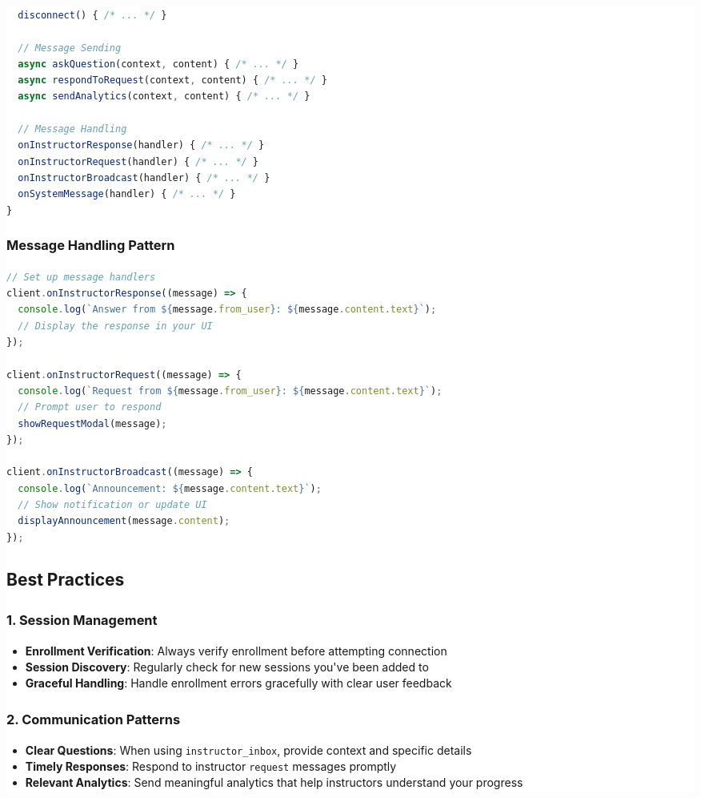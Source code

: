 ```javascript
  disconnect() { /* ... */ }

  // Message Sending
  async askQuestion(context, content) { /* ... */ }
  async respondToRequest(context, content) { /* ... */ }
  async sendAnalytics(context, content) { /* ... */ }

  // Message Handling
  onInstructorResponse(handler) { /* ... */ }
  onInstructorRequest(handler) { /* ... */ }
  onInstructorBroadcast(handler) { /* ... */ }
  onSystemMessage(handler) { /* ... */ }
}
```

### Message Handling Pattern

```javascript
// Set up message handlers
client.onInstructorResponse((message) => {
  console.log(`Answer from ${message.from_user}: ${message.content.text}`);
  // Display the response in your UI
});

client.onInstructorRequest((message) => {
  console.log(`Request from ${message.from_user}: ${message.content.text}`);
  // Prompt user to respond
  showRequestModal(message);
});

client.onInstructorBroadcast((message) => {
  console.log(`Announcement: ${message.content.text}`);
  // Show notification or update UI
  displayAnnouncement(message.content);
});
```

## Best Practices

### 1. Session Management

- **Enrollment Verification**: Always verify enrollment before attempting connection
- **Session Discovery**: Regularly check for new sessions you've been added to
- **Graceful Handling**: Handle enrollment errors gracefully with clear user feedback

### 2. Communication Patterns

- **Clear Questions**: When using `instructor_inbox`, provide context and specific details
- **Timely Responses**: Respond to instructor `request` messages promptly
- **Relevant Analytics**: Send meaningful analytics that help instructors understand your progress
